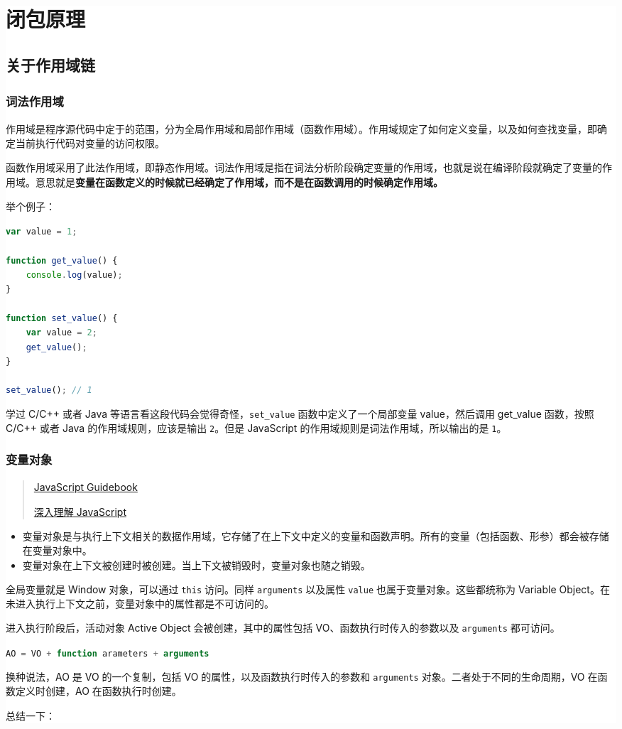 # 闭包原理

## 关于作用域链

### 词法作用域

作用域是程序源代码中定于的范围，分为全局作用域和局部作用域（函数作用域）。作用域规定了如何定义变量，以及如何查找变量，即确定当前执行代码对变量的访问权限。

函数作用域采用了此法作用域，即静态作用域。词法作用域是指在词法分析阶段确定变量的作用域，也就是说在编译阶段就确定了变量的作用域。意思就是**变量在函数定义的时候就已经确定了作用域，而不是在函数调用的时候确定作用域。**

举个例子：

```javascript
var value = 1;

function get_value() {
    console.log(value);
}

function set_value() {
    var value = 2;
    get_value();
}

set_value(); // 1
```

学过 C/C++ 或者 Java 等语言看这段代码会觉得奇怪，`set_value` 函数中定义了一个局部变量 value，然后调用 get_value 函数，按照 C/C++ 或者 Java 的作用域规则，应该是输出 `2`。但是 JavaScript 的作用域规则是词法作用域，所以输出的是 `1`。

### 变量对象

> [JavaScript Guidebook](https://tsejx.github.io/javascript-guidebook/core-modules/executable-code-and-execution-contexts/execution/variable-object/)
>
> [深入理解 JavaScript](https://doc.yonyoucloud.com/doc/wiki/project/javascript-depth-understanding/variable-object.html)

-   变量对象是与执行上下文相关的数据作用域，它存储了在上下文中定义的变量和函数声明。所有的变量（包括函数、形参）都会被存储在变量对象中。
-   变量对象在上下文被创建时被创建。当上下文被销毁时，变量对象也随之销毁。

全局变量就是 Window 对象，可以通过 `this` 访问。同样 `arguments` 以及属性 `value` 也属于变量对象。这些都统称为 Variable Object。在未进入执行上下文之前，变量对象中的属性都是不可访问的。

进入执行阶段后，活动对象 Active Object 会被创建，其中的属性包括 VO、函数执行时传入的参数以及 `arguments` 都可访问。

```javascript
AO = VO + function arameters + arguments
```

换种说法，AO 是 VO 的一个复制，包括 VO 的属性，以及函数执行时传入的参数和 `arguments` 对象。二者处于不同的生命周期，VO 在函数定义时创建，AO 在函数执行时创建。

总结一下：

